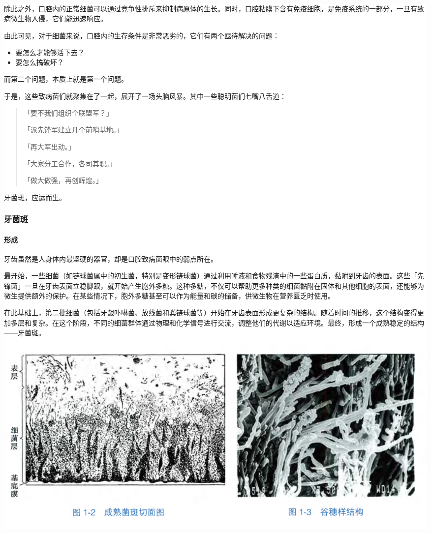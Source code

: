 除此之外，口腔内的正常细菌可以通过竞争性排斥来抑制病原体的生长。同时，口腔粘膜下含有免疫细胞，是免疫系统的一部分，一旦有致病微生物入侵，它们能迅速响应。

由此可见，对于细菌来说，口腔内的生存条件是非常恶劣的，它们有两个亟待解决的问题：

-   要怎么才能够活下去？
-   要怎么搞破坏？

而第二个问题，本质上就是第一个问题。

于是，这些致病菌们就聚集在了一起，展开了一场头脑风暴。其中一些聪明菌们七嘴八舌道：

> 「要不我们组织个联盟军？」
> 
> 「派先锋军建立几个前哨基地。」
> 
> 「再大军出动。」
> 
> 「大家分工合作，各司其职。」
> 
> 「做大做强，再创辉煌。」

牙菌斑，应运而生。

### 牙菌斑

#### 形成

牙齿虽然是人身体内最坚硬的器官，却是口腔致病菌眼中的弱点所在。

最开始，一些细菌（如链球菌属中的初生菌，特别是变形链球菌）通过利用唾液和食物残渣中的一些蛋白质，黏附到牙齿的表面。这些「先锋菌」一旦在牙齿表面立稳脚跟，就开始产生胞外多糖。这种多糖，不仅可以帮助更多种类的细菌黏附在固体和其他细胞的表面，还能够为微生提供额外的保护。在某些情况下，胞外多糖甚至可以作为能量和碳的储备，供微生物在营养匮乏时使用。

在此基础上，第二批细菌（包括牙龈卟啉菌、放线菌和粪链球菌等）开始在牙齿表面形成更复杂的结构。随着时间的推移，这个结构变得更加多层和复杂。在这个阶段，不同的细菌群体通过物理和化学信号进行交流，调整他们的代谢以适应环境。最终，形成一个成熟稳定的结构——牙菌斑。

![KdNRbxaNio9LsVxvEKKc2bRqnLh](assets/1702538327-3e1ae987805f92c168dc1de9c68b9b86.png)
